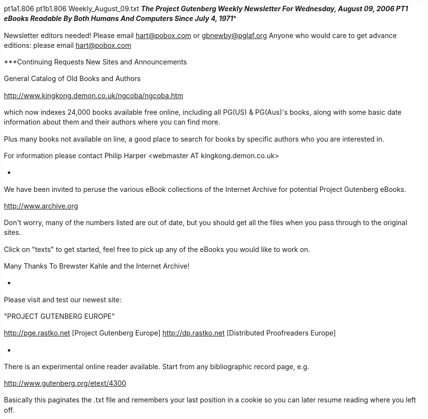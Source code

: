 pt1a1.806
pt1b1.806
Weekly_August_09.txt
***The Project Gutenberg Weekly Newsletter For Wednesday, August 09, 2006 PT1***
*******eBooks Readable By Both Humans And Computers Since July 4, 1971********

Newsletter editors needed! Please email hart@pobox.com or gbnewby@pglaf.org
Anyone who would care to get advance editions:  please email hart@pobox.com


***Continuing Requests New Sites and Announcements


General Catalog of Old Books and Authors

http://www.kingkong.demon.co.uk/ngcoba/ngcoba.htm

which now indexes 24,000 books available free online, including all
PG(US) & PG(Aus)'s books, along with some basic date information
about them and their authors where you can find more.

Plus many books not available on line, a good place to search
for books by specific authors who you are interested in.

For information please contact Philip Harper
&lt;webmaster AT kingkong.demon.co.uk&gt;

*

We have been invited to peruse the various eBook collections
of the Internet Archive for potential Project Gutenberg eBooks.

http://www.archive.org

Don't worry, many of the numbers listed are out of date,
but you should get all the files when you pass through
to the original sites.

Click on "texts" to get started, feel free to pick up any
of the eBooks you would like to work on.

Many Thanks To Brewster Kahle and the Internet Archive!

*

Please visit and test our newest site:

"PROJECT GUTENBERG EUROPE"

http://pge.rastko.net [Project Gutenberg Europe]
http://dp.rastko.net [Distributed Proofreaders Europe]

*

There is an experimental online reader available.
Start from any bibliographic record page, e.g.

http://www.gutenberg.org/etext/4300


Basically this paginates the .txt file and remembers your last position
in a cookie so you can later resume reading where you left off.
